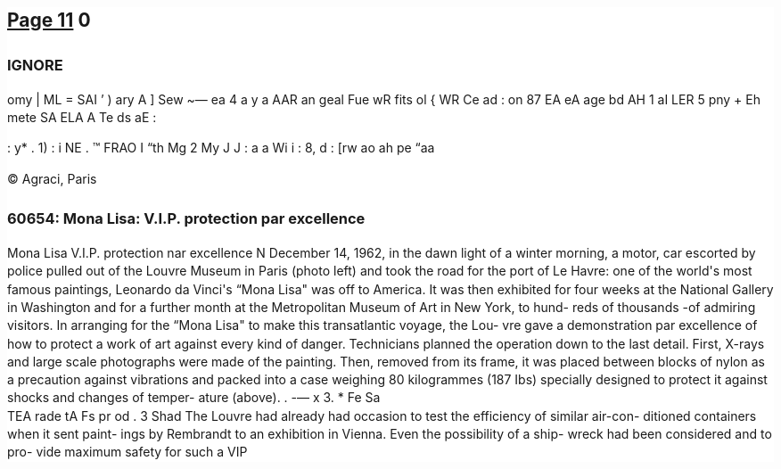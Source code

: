 ## [Page 11](078211engo.pdf#page=11) 0

### IGNORE

omy | ML = 
SAI ’ ) ary A ] Sew ~— ea 4 a y 
a AAR an geal 
Fue wR fits ol { WR Ce ad : 
on 87 EA eA age bd AH 1 aI LER 5 pny + 
Eh mete SA ELA A Te ds aE : 
  
   
 
    
  
     
     
    
        
: y* . 1) : i NE . ™ FRAO I “th Mg 2 My J J : a 
a Wi i : 8, d : 
[rw ao ah pe “aa 
         
© Agraci, Paris 


### 60654: Mona Lisa: V.I.P. protection par excellence

Mona Lisa 
V.I.P. protection 
nar excellence 
N December 14, 1962, in the dawn 
light of a winter morning, a motor, 
car escorted by police pulled out 
of the Louvre Museum in Paris (photo 
left) and took the road for the port 
of Le Havre: one of the world's most 
famous paintings, Leonardo da Vinci's 
“Mona Lisa" was off to America. It was 
then exhibited for four weeks at the 
National Gallery in Washington and for 
a further month at the Metropolitan 
Museum of Art in New York, to hund- 
reds of thousands -of admiring visitors. 
In arranging for the “Mona Lisa" to 
make this transatlantic voyage, the Lou- 
vre gave a demonstration par excellence 
of how to protect a work of art against 
every kind of danger. Technicians 
planned the operation down to the last 
detail. First, X-rays and large scale 
photographs were made of the painting. 
Then, removed from its frame, it was 
placed between blocks of nylon as a 
precaution against vibrations and packed 
into a case weighing 80 kilogrammes 
(187 Ibs) specially designed to protect it 
against shocks and changes of temper- 
ature (above). 
. -— x 3. * Fe Sa  
TEA rade tA Fs pr od . 3 Shad 
The Louvre had already had occasion 
to test the efficiency of similar air-con- 
ditioned containers when it sent paint- 
ings by Rembrandt to an exhibition in 
Vienna. Even the possibility of a ship- 
wreck had been considered and to pro- 
vide maximum safety for such a VIP 